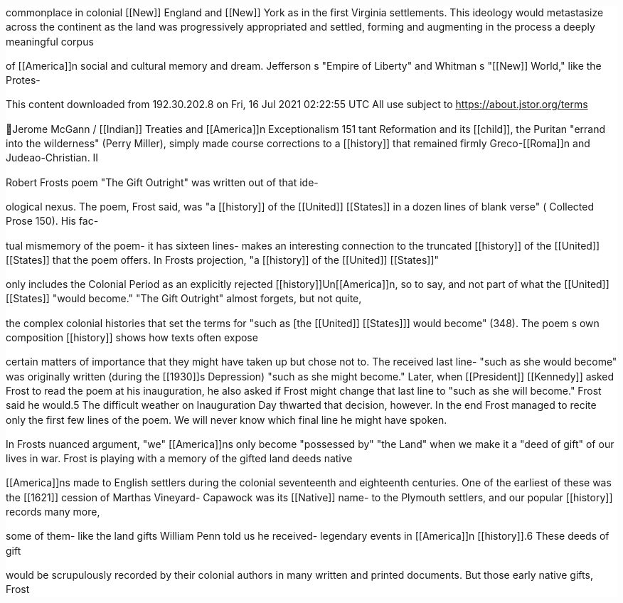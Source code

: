 commonplace in colonial [[New]] England and [[New]] York as in the first
Virginia settlements. This ideology would metastasize across the
continent as the land was progressively appropriated and settled,
forming and augmenting in the process a deeply meaningful corpus

of [[America]]n social and cultural memory and dream. Jefferson s
"Empire of Liberty" and Whitman s "[[New]] World," like the Protes-

This content downloaded from 192.30.202.8 on Fri, 16 Jul 2021 02:22:55 UTC
All use subject to https://about.jstor.org/terms

Jerome McGann / [[Indian]] Treaties and [[America]]n Exceptionalism 151
tant Reformation and its [[child]], the Puritan "errand into the wilderness" (Perry Miller), simply made course corrections to a [[history]] that
remained firmly Greco-[[Roma]]n and Judeao-Christian.
II

Robert Frosts poem "The Gift Outright" was written out of that ide-

ological nexus. The poem, Frost said, was "a [[history]] of the [[United]]
[[States]] in a dozen lines of blank verse" ( Collected Prose 150). His fac-

tual mismemory of the poem- it has sixteen lines- makes an interesting connection to the truncated [[history]] of the [[United]] [[States]] that
the poem offers. In Frosts projection, "a [[history]] of the [[United]] [[States]]"

only includes the Colonial Period as an explicitly rejected [[history]]Un[[America]]n, so to say, and not part of what the [[United]] [[States]]
"would become." "The Gift Outright" almost forgets, but not quite,

the complex colonial histories that set the terms for "such as [the
[[United]] [[States]]] would become" (348).
The poem s own composition [[history]] shows how texts often expose

certain matters of importance that they might have taken up but
chose not to. The received last line- "such as she would become" was originally written (during the [[1930]]s Depression) "such as she
might become." Later, when [[President]] [[Kennedy]] asked Frost to read
the poem at his inauguration, he also asked if Frost might change
that last line to "such as she will become." Frost said he would.5 The
difficult weather on Inauguration Day thwarted that decision, however. In the end Frost managed to recite only the first few lines of the
poem. We will never know which final line he might have spoken.

In Frosts nuanced argument, "we" [[America]]ns only become "possessed by" "the Land" when we make it a "deed of gift" of our lives
in war. Frost is playing with a memory of the gifted land deeds native

[[America]]ns made to English settlers during the colonial seventeenth
and eighteenth centuries. One of the earliest of these was the [[1621]]
cession of Marthas Vineyard- Capawock was its [[Native]] name- to
the Plymouth settlers, and our popular [[history]] records many more,

some of them- like the land gifts William Penn told us he
received- legendary events in [[America]]n [[history]].6 These deeds of gift

would be scrupulously recorded by their colonial authors in many
written and printed documents. But those early native gifts, Frost
